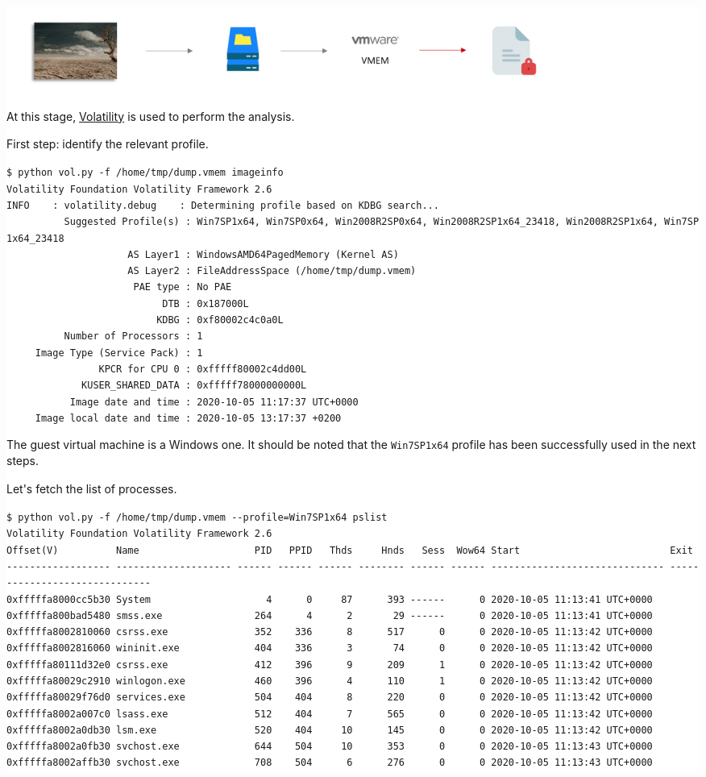 ![Extraction 3](Section_C.png)

At this stage, [Volatility](https://github.com/volatilityfoundation/volatility) is used to perform the analysis.

First step: identify the relevant profile.

```console
$ python vol.py -f /home/tmp/dump.vmem imageinfo
Volatility Foundation Volatility Framework 2.6
INFO    : volatility.debug    : Determining profile based on KDBG search...
          Suggested Profile(s) : Win7SP1x64, Win7SP0x64, Win2008R2SP0x64, Win2008R2SP1x64_23418, Win2008R2SP1x64, Win7SP1x64_23418
                     AS Layer1 : WindowsAMD64PagedMemory (Kernel AS)
                     AS Layer2 : FileAddressSpace (/home/tmp/dump.vmem)
                      PAE type : No PAE
                           DTB : 0x187000L
                          KDBG : 0xf80002c4c0a0L
          Number of Processors : 1
     Image Type (Service Pack) : 1
                KPCR for CPU 0 : 0xfffff80002c4dd00L
             KUSER_SHARED_DATA : 0xfffff78000000000L
           Image date and time : 2020-10-05 11:17:37 UTC+0000
     Image local date and time : 2020-10-05 13:17:37 +0200
```

The guest virtual machine is a Windows one. It should be noted that the  `Win7SP1x64` profile has been successfully used in the next steps.

Let's fetch the list of processes.

```console
$ python vol.py -f /home/tmp/dump.vmem --profile=Win7SP1x64 pslist
Volatility Foundation Volatility Framework 2.6
Offset(V)          Name                    PID   PPID   Thds     Hnds   Sess  Wow64 Start                          Exit                          
------------------ -------------------- ------ ------ ------ -------- ------ ------ ------------------------------ ------------------------------
0xfffffa8000cc5b30 System                    4      0     87      393 ------      0 2020-10-05 11:13:41 UTC+0000                                 
0xfffffa800bad5480 smss.exe                264      4      2       29 ------      0 2020-10-05 11:13:41 UTC+0000                                 
0xfffffa8002810060 csrss.exe               352    336      8      517      0      0 2020-10-05 11:13:42 UTC+0000                                 
0xfffffa8002816060 wininit.exe             404    336      3       74      0      0 2020-10-05 11:13:42 UTC+0000                                 
0xfffffa80111d32e0 csrss.exe               412    396      9      209      1      0 2020-10-05 11:13:42 UTC+0000                                 
0xfffffa80029c2910 winlogon.exe            460    396      4      110      1      0 2020-10-05 11:13:42 UTC+0000                                 
0xfffffa80029f76d0 services.exe            504    404      8      220      0      0 2020-10-05 11:13:42 UTC+0000                                 
0xfffffa8002a007c0 lsass.exe               512    404      7      565      0      0 2020-10-05 11:13:42 UTC+0000                                 
0xfffffa8002a0db30 lsm.exe                 520    404     10      145      0      0 2020-10-05 11:13:42 UTC+0000                                 
0xfffffa8002a0fb30 svchost.exe             644    504     10      353      0      0 2020-10-05 11:13:43 UTC+0000                                 
0xfffffa8002affb30 svchost.exe             708    504      6      276      0      0 2020-10-05 11:13:43 UTC+0000                                 
```